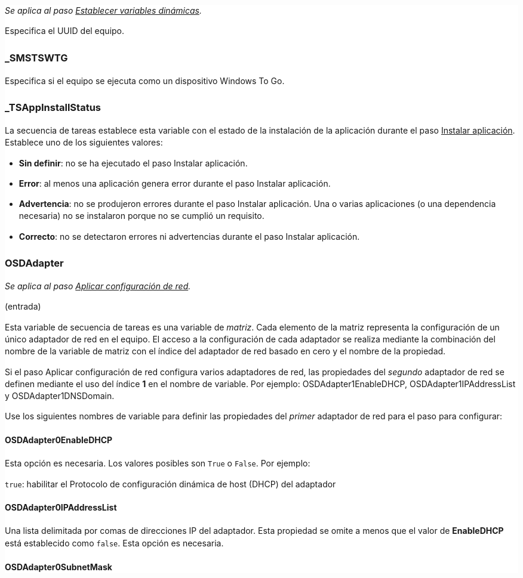 *Se aplica al paso [Establecer variables dinámicas](task-sequence-steps.md#BKMK_SetDynamicVariables).*

Especifica el UUID del equipo.

### <a name="SMSTSWTG"></a> _SMSTSWTG

Especifica si el equipo se ejecuta como un dispositivo Windows To Go.

### <a name="TSAppInstallStatus"></a> _TSAppInstallStatus

La secuencia de tareas establece esta variable con el estado de la instalación de la aplicación durante el paso [Instalar aplicación](task-sequence-steps.md#BKMK_InstallApplication). Establece uno de los siguientes valores:  

- **Sin definir**: no se ha ejecutado el paso Instalar aplicación.  

- **Error**: al menos una aplicación genera error durante el paso Instalar aplicación.  

- **Advertencia**: no se produjeron errores durante el paso Instalar aplicación. Una o varias aplicaciones (o una dependencia necesaria) no se instalaron porque no se cumplió un requisito.  

- **Correcto**: no se detectaron errores ni advertencias durante el paso Instalar aplicación.  

### <a name="OSDAdapter"></a> OSDAdapter

*Se aplica al paso [Aplicar configuración de red](task-sequence-steps.md#BKMK_ApplyNetworkSettings).*

(entrada)

Esta variable de secuencia de tareas es una variable de *matriz*. Cada elemento de la matriz representa la configuración de un único adaptador de red en el equipo. El acceso a la configuración de cada adaptador se realiza mediante la combinación del nombre de la variable de matriz con el índice del adaptador de red basado en cero y el nombre de la propiedad.

Si el paso Aplicar configuración de red configura varios adaptadores de red, las propiedades del *segundo* adaptador de red se definen mediante el uso del índice **1** en el nombre de variable. Por ejemplo: OSDAdapter1EnableDHCP, OSDAdapter1IPAddressList y OSDAdapter1DNSDomain.

Use los siguientes nombres de variable para definir las propiedades del *primer* adaptador de red para el paso para configurar:

#### <a name="osdadapter0enabledhcp"></a>OSDAdapter0EnableDHCP

Esta opción es necesaria. Los valores posibles son `True` o `False`. Por ejemplo:

`true`: habilitar el Protocolo de configuración dinámica de host (DHCP) del adaptador

#### <a name="osdadapter0ipaddresslist"></a>OSDAdapter0IPAddressList

Una lista delimitada por comas de direcciones IP del adaptador. Esta propiedad se omite a menos que el valor de **EnableDHCP** está establecido como `false`. Esta opción es necesaria.

#### <a name="osdadapter0subnetmask"></a>OSDAdapter0SubnetMask
